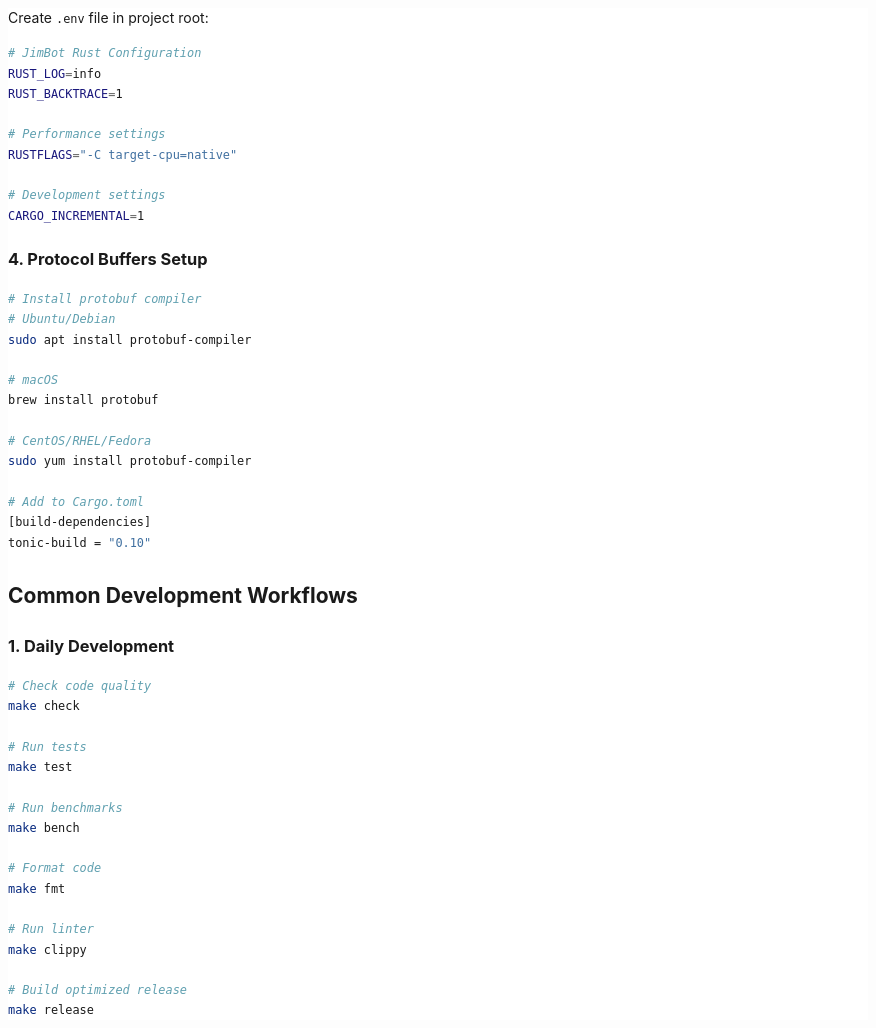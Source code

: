 Create `.env` file in project root:

```bash
# JimBot Rust Configuration
RUST_LOG=info
RUST_BACKTRACE=1

# Performance settings
RUSTFLAGS="-C target-cpu=native"

# Development settings
CARGO_INCREMENTAL=1
```

### 4. Protocol Buffers Setup

```bash
# Install protobuf compiler
# Ubuntu/Debian
sudo apt install protobuf-compiler

# macOS
brew install protobuf

# CentOS/RHEL/Fedora
sudo yum install protobuf-compiler

# Add to Cargo.toml
[build-dependencies]
tonic-build = "0.10"
```

## Common Development Workflows

### 1. Daily Development

```bash
# Check code quality
make check

# Run tests
make test

# Run benchmarks
make bench

# Format code
make fmt

# Run linter
make clippy

# Build optimized release
make release
```
